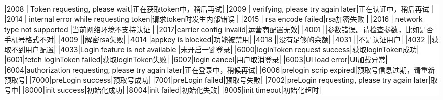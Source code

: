 |2008 | Token requesting, please wait|正在获取token中，稍后再试|
|2009 | verifying, please try again later|正在认证中，稍后再试 |
|2014 | internal error while requesting token|请求token时发生内部错误 |
|2015 | rsa encode failed|rsa加密失败 |
|2016 | network type not supported  |当前网络环境不支持认证 |
|2017|carrier config invalid|运营商配置无效|
|4001 ||参数错误。请检查参数，比如是否手机号格式不对|
|4009 ||解密rsa失败|
|4014 |appkey is blocked|功能被禁用|
|4018 ||没有足够的余额|
|4031 ||不是认证用户|
|4032 ||获取不到用户配置|
|4033|Login feature is not available |未开启一键登录|
|6000|loginToken request success|获取loginToken成功|
|6001|fetch loginToken failed|获取loginToken失败|
|6002|login cancel|用户取消登录|
|6003|UI load error|UI加载异常|
|6004|authorization requesting, please try again later|正在登录中，稍候再试|
|6006|prelogin scrip expired|预取号信息过期，请重新预取号|
|7000|preLogin success|预取号成功|
|7001|preLogin failed|预取号失败|
|7002|preLogin requesting, please try again later|取号中|
|8000|init success|初始化成功|
|8004|init failed|初始化失败|
|8005|init timeout|初始化超时|
